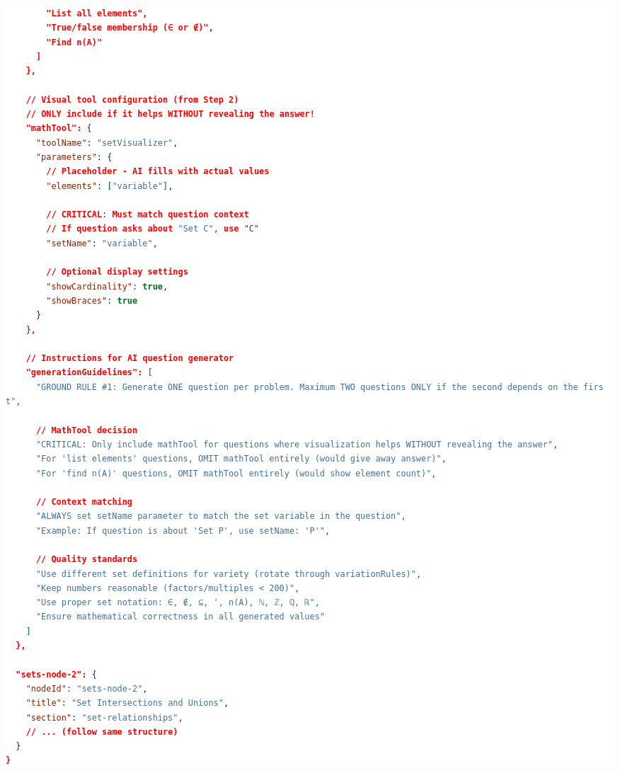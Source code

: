 ```json
        "List all elements",
        "True/false membership (∈ or ∉)",
        "Find n(A)"
      ]
    },

    // Visual tool configuration (from Step 2)
    // ONLY include if it helps WITHOUT revealing the answer!
    "mathTool": {
      "toolName": "setVisualizer",
      "parameters": {
        // Placeholder - AI fills with actual values
        "elements": ["variable"],

        // CRITICAL: Must match question context
        // If question asks about "Set C", use "C"
        "setName": "variable",

        // Optional display settings
        "showCardinality": true,
        "showBraces": true
      }
    },

    // Instructions for AI question generator
    "generationGuidelines": [
      "GROUND RULE #1: Generate ONE question per problem. Maximum TWO questions ONLY if the second depends on the first",

      // MathTool decision
      "CRITICAL: Only include mathTool for questions where visualization helps WITHOUT revealing the answer",
      "For 'list elements' questions, OMIT mathTool entirely (would give away answer)",
      "For 'find n(A)' questions, OMIT mathTool entirely (would show element count)",

      // Context matching
      "ALWAYS set setName parameter to match the set variable in the question",
      "Example: If question is about 'Set P', use setName: 'P'",

      // Quality standards
      "Use different set definitions for variety (rotate through variationRules)",
      "Keep numbers reasonable (factors/multiples < 200)",
      "Use proper set notation: ∈, ∉, ⊆, ', n(A), ℕ, ℤ, ℚ, ℝ",
      "Ensure mathematical correctness in all generated values"
    ]
  },

  "sets-node-2": {
    "nodeId": "sets-node-2",
    "title": "Set Intersections and Unions",
    "section": "set-relationships",
    // ... (follow same structure)
  }
}
```

